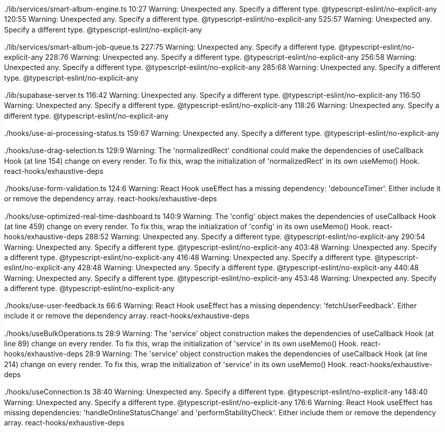 ./lib/services/smart-album-engine.ts
10:27  Warning: Unexpected any. Specify a different type.  @typescript-eslint/no-explicit-any
120:55  Warning: Unexpected any. Specify a different type.  @typescript-eslint/no-explicit-any
525:57  Warning: Unexpected any. Specify a different type.  @typescript-eslint/no-explicit-any

./lib/services/smart-album-job-queue.ts
227:75  Warning: Unexpected any. Specify a different type.  @typescript-eslint/no-explicit-any
228:76  Warning: Unexpected any. Specify a different type.  @typescript-eslint/no-explicit-any
256:58  Warning: Unexpected any. Specify a different type.  @typescript-eslint/no-explicit-any
285:68  Warning: Unexpected any. Specify a different type.  @typescript-eslint/no-explicit-any

./lib/supabase-server.ts
116:42  Warning: Unexpected any. Specify a different type.  @typescript-eslint/no-explicit-any
116:50  Warning: Unexpected any. Specify a different type.  @typescript-eslint/no-explicit-any
118:26  Warning: Unexpected any. Specify a different type.  @typescript-eslint/no-explicit-any

./hooks/use-ai-processing-status.ts
159:67  Warning: Unexpected any. Specify a different type.  @typescript-eslint/no-explicit-any

./hooks/use-drag-selection.ts
129:9  Warning: The 'normalizedRect' conditional could make the dependencies of useCallback Hook (at line 154) change on every render. To fix this, wrap the initialization of 'normalizedRect' in its own useMemo() Hook.  react-hooks/exhaustive-deps

./hooks/use-form-validation.ts
124:6  Warning: React Hook useEffect has a missing dependency: 'debounceTimer'. Either include it or remove the dependency array.  react-hooks/exhaustive-deps

./hooks/use-optimized-real-time-dashboard.ts
140:9  Warning: The 'config' object makes the dependencies of useCallback Hook (at line 459) change on every render. To fix this, wrap the initialization of 'config' in its own useMemo() Hook.  react-hooks/exhaustive-deps
288:52  Warning: Unexpected any. Specify a different type.  @typescript-eslint/no-explicit-any
290:54  Warning: Unexpected any. Specify a different type.  @typescript-eslint/no-explicit-any
403:48  Warning: Unexpected any. Specify a different type.  @typescript-eslint/no-explicit-any
416:48  Warning: Unexpected any. Specify a different type.  @typescript-eslint/no-explicit-any
428:48  Warning: Unexpected any. Specify a different type.  @typescript-eslint/no-explicit-any
440:48  Warning: Unexpected any. Specify a different type.  @typescript-eslint/no-explicit-any
453:48  Warning: Unexpected any. Specify a different type.  @typescript-eslint/no-explicit-any

./hooks/use-user-feedback.ts
66:6  Warning: React Hook useEffect has a missing dependency: 'fetchUserFeedback'. Either include it or remove the dependency array.  react-hooks/exhaustive-deps

./hooks/useBulkOperations.ts
28:9  Warning: The 'service' object construction makes the dependencies of useCallback Hook (at line 89) change on every render. To fix this, wrap the initialization of 'service' in its own useMemo() Hook.  react-hooks/exhaustive-deps
28:9  Warning: The 'service' object construction makes the dependencies of useCallback Hook (at line 214) change on every render. To fix this, wrap the initialization of 'service' in its own useMemo() Hook.  react-hooks/exhaustive-deps

./hooks/useConnection.ts
38:40  Warning: Unexpected any. Specify a different type.  @typescript-eslint/no-explicit-any
148:40  Warning: Unexpected any. Specify a different type.  @typescript-eslint/no-explicit-any
176:6  Warning: React Hook useEffect has missing dependencies: 'handleOnlineStatusChange' and 'performStabilityCheck'. Either include them or remove the dependency array.  react-hooks/exhaustive-deps
